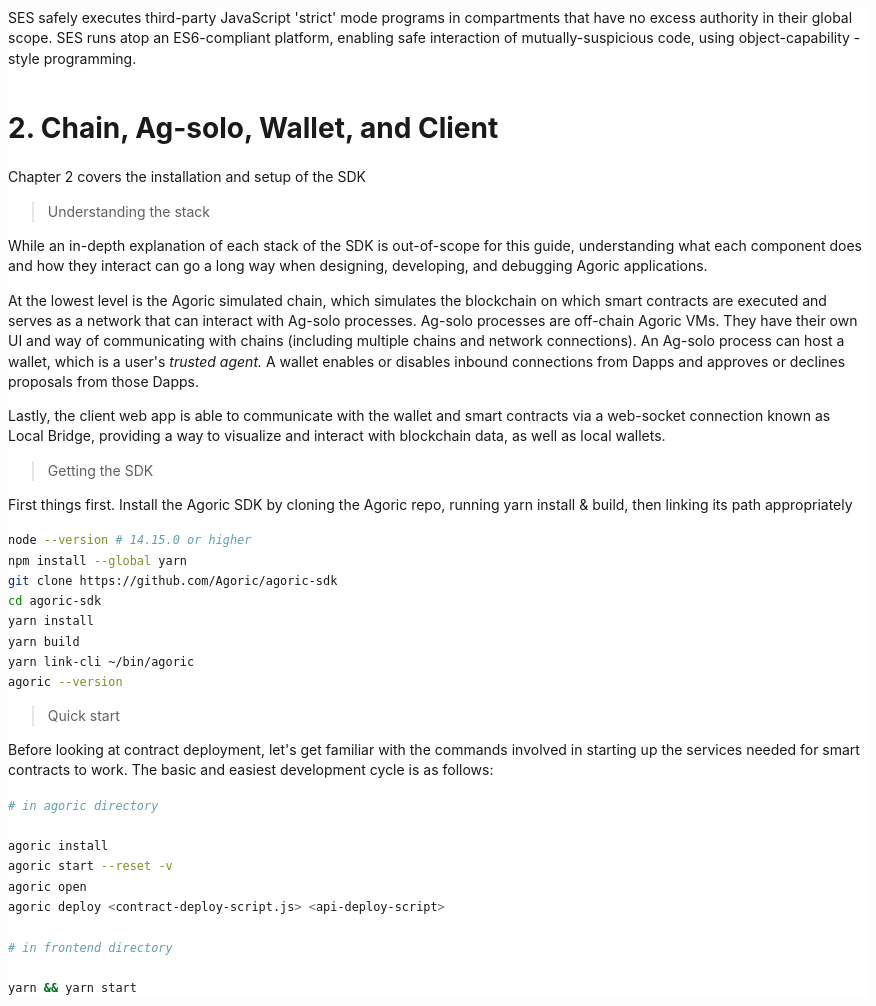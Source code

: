 SES safely executes third-party JavaScript 'strict' mode programs in compartments that have no excess authority in their global scope. SES runs atop an ES6-compliant platform, enabling safe interaction of mutually-suspicious code, using object-capability -style programming.

# 2. Chain, Ag-solo, Wallet, and Client

Chapter 2 covers the installation and setup of the SDK

> Understanding the stack
> 

While an in-depth explanation of each stack of the SDK is out-of-scope for this guide, understanding what each component does and how they interact can go a long way when designing, developing, and debugging Agoric applications.

At the lowest level is the Agoric simulated chain, which simulates the blockchain on which smart contracts are executed and serves as a network that can interact with Ag-solo processes. Ag-solo processes are off-chain Agoric VMs. They have their own UI and way of communicating with chains (including multiple chains and network connections). An Ag-solo process can host a wallet, which is a user's *trusted agent.* A wallet enables or disables inbound connections from Dapps and approves or declines proposals from those Dapps.

Lastly, the client web app is able to communicate with the wallet and smart contracts via a web-socket connection known as Local Bridge, providing a way to visualize and interact with blockchain data, as well as local wallets.

> Getting the SDK
> 

First things first. Install the Agoric SDK by cloning the Agoric repo,  running yarn install & build, then linking its path appropriately

```bash
node --version # 14.15.0 or higher
npm install --global yarn
git clone https://github.com/Agoric/agoric-sdk
cd agoric-sdk
yarn install
yarn build
yarn link-cli ~/bin/agoric
agoric --version
```

> Quick start
> 

Before looking at contract deployment, let's get familiar with the commands involved in starting up the services needed for smart contracts to work. The basic and easiest development cycle is as follows:

```bash
# in agoric directory

agoric install
agoric start --reset -v
agoric open
agoric deploy <contract-deploy-script.js> <api-deploy-script>

# in frontend directory

yarn && yarn start
```
